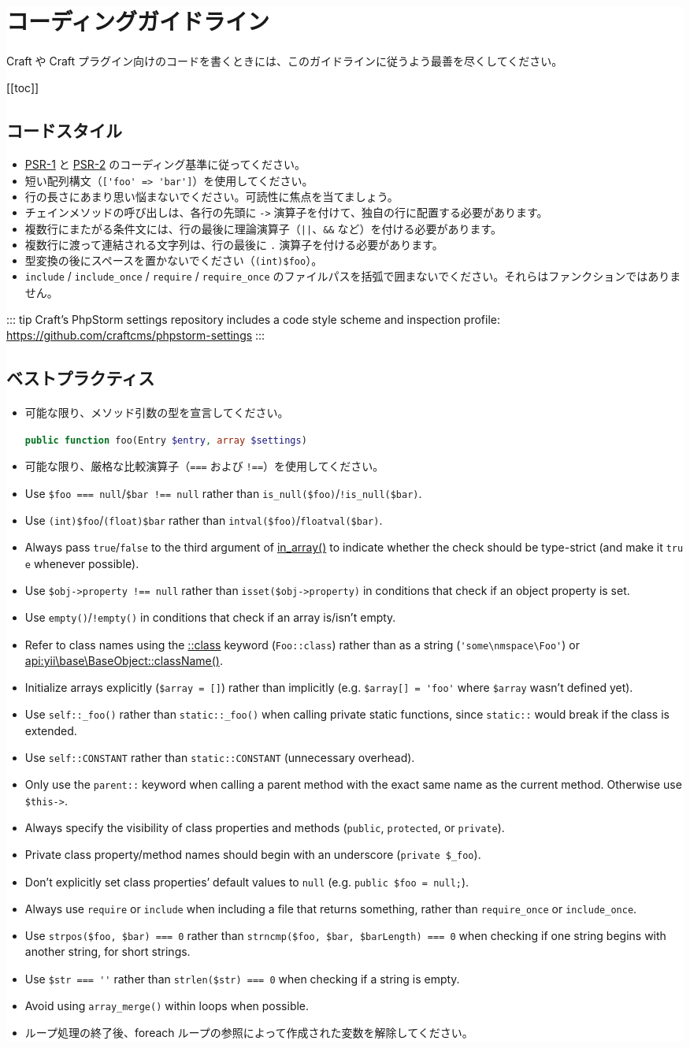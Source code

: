 # コーディングガイドライン

Craft や Craft プラグイン向けのコードを書くときには、このガイドラインに従うよう最善を尽くしてください。

[[toc]]

## コードスタイル

- [PSR-1](https://www.php-fig.org/psr/psr-1/) と [PSR-2](https://www.php-fig.org/psr/psr-2/) のコーディング基準に従ってください。
- 短い配列構文（`['foo' => 'bar']`）を使用してください。
- 行の長さにあまり思い悩まないでください。可読性に焦点を当てましょう。
- チェインメソッドの呼び出しは、各行の先頭に `->` 演算子を付けて、独自の行に配置する必要があります。
- 複数行にまたがる条件文には、行の最後に理論演算子（`||`、`&&` など）を付ける必要があります。
- 複数行に渡って連結される文字列は、行の最後に `.` 演算子を付ける必要があります。
- 型変換の後にスペースを置かないでください（`(int)$foo`）。
- `include` / `include_once` / `require` / `require_once` のファイルパスを括弧で囲まないでください。それらはファンクションではありません。

::: tip
Craft’s PhpStorm settings repository includes a code style scheme and inspection profile: <https://github.com/craftcms/phpstorm-settings>
:::

## ベストプラクティス

- 可能な限り、メソッド引数の型を宣言してください。

    ```php
    public function foo(Entry $entry, array $settings)
    ```

- 可能な限り、厳格な比較演算子（`===` および `!==`）を使用してください。
- Use `$foo === null`/`$bar !== null` rather than `is_null($foo)`/`!is_null($bar)`.
- Use `(int)$foo`/`(float)$bar` rather than `intval($foo)`/`floatval($bar)`.
- Always pass `true`/`false` to the third argument of [in_array()](http://php.net/manual/en/function.in-array.php) to indicate whether the check should be type-strict (and make it `true` whenever possible).
- Use `$obj->property !== null` rather than `isset($obj->property)` in conditions that check if an object property is set.
- Use `empty()`/`!empty()` in conditions that check if an array is/isn’t empty.
- Refer to class names using the [::class](http://php.net/manual/en/language.oop5.basic.php#language.oop5.basic.class.class) keyword (`Foo::class`) rather than as a string (`'some\nmspace\Foo'`) or <api:yii\base\BaseObject::className()>.
- Initialize arrays explicitly (`$array = []`) rather than implicitly (e.g. `$array[] = 'foo'` where `$array` wasn’t defined yet).
- Use `self::_foo()` rather than `static::_foo()` when calling private static functions, since `static::` would break if the class is extended.
- Use `self::CONSTANT` rather than `static::CONSTANT` (unnecessary overhead).
- Only use the `parent::` keyword when calling a parent method with the exact same name as the current method. Otherwise use `$this->`.
- Always specify the visibility of class properties and methods (`public`, `protected`, or `private`).
- Private class property/method names should begin with an underscore (`private $_foo`).
- Don’t explicitly set class properties’ default values to `null` (e.g. `public $foo = null;`).
- Always use `require` or `include` when including a file that returns something, rather than `require_once` or `include_once`.
- Use `strpos($foo, $bar) === 0` rather than `strncmp($foo, $bar, $barLength) === 0` when checking if one string begins with another string, for short strings.
- Use `$str === ''` rather than `strlen($str) === 0` when checking if a string is empty.
- Avoid using `array_merge()` within loops when possible.
- ループ処理の終了後、foreach ループの参照によって作成された変数を解除してください。
